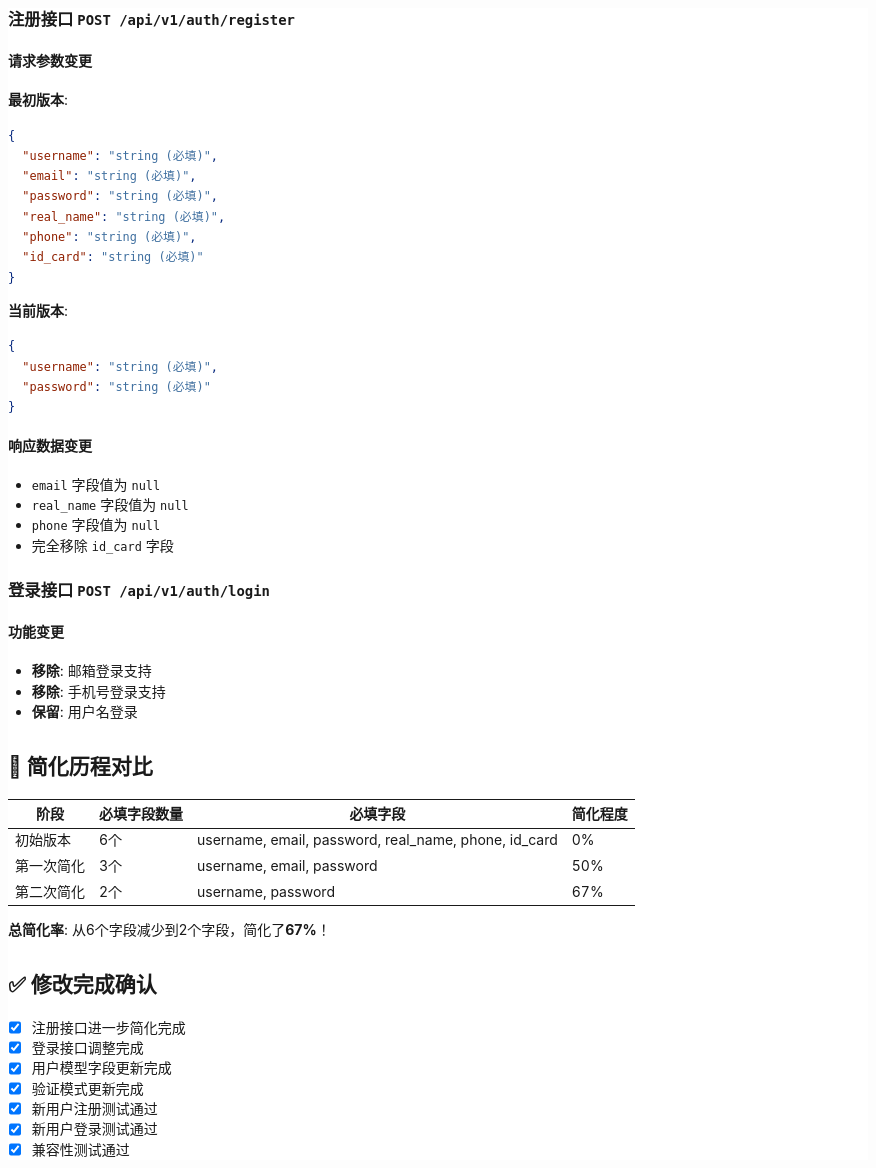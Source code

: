 ### 注册接口 `POST /api/v1/auth/register`

#### 请求参数变更
**最初版本**:
```json
{
  "username": "string (必填)",
  "email": "string (必填)",
  "password": "string (必填)",
  "real_name": "string (必填)",
  "phone": "string (必填)",
  "id_card": "string (必填)"
}
```

**当前版本**:
```json
{
  "username": "string (必填)",
  "password": "string (必填)"
}
```

#### 响应数据变更
- `email` 字段值为 `null`
- `real_name` 字段值为 `null`
- `phone` 字段值为 `null`
- 完全移除 `id_card` 字段

### 登录接口 `POST /api/v1/auth/login`

#### 功能变更
- **移除**: 邮箱登录支持
- **移除**: 手机号登录支持
- **保留**: 用户名登录

## 🔄 简化历程对比

| 阶段 | 必填字段数量 | 必填字段 | 简化程度 |
|------|-------------|----------|----------|
| 初始版本 | 6个 | username, email, password, real_name, phone, id_card | 0% |
| 第一次简化 | 3个 | username, email, password | 50% |
| 第二次简化 | 2个 | username, password | 67% |

**总简化率**: 从6个字段减少到2个字段，简化了**67%**！

## ✅ 修改完成确认

- [x] 注册接口进一步简化完成
- [x] 登录接口调整完成
- [x] 用户模型字段更新完成
- [x] 验证模式更新完成
- [x] 新用户注册测试通过
- [x] 新用户登录测试通过
- [x] 兼容性测试通过
